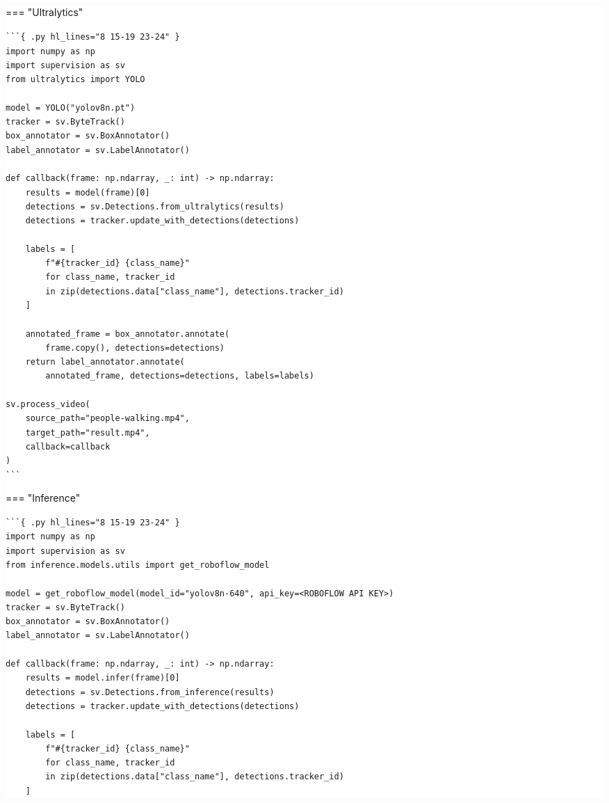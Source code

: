 === "Ultralytics"

    ```{ .py hl_lines="8 15-19 23-24" }
    import numpy as np
    import supervision as sv
    from ultralytics import YOLO

    model = YOLO("yolov8n.pt")
    tracker = sv.ByteTrack()
    box_annotator = sv.BoxAnnotator()
    label_annotator = sv.LabelAnnotator()

    def callback(frame: np.ndarray, _: int) -> np.ndarray:
        results = model(frame)[0]
        detections = sv.Detections.from_ultralytics(results)
        detections = tracker.update_with_detections(detections)

        labels = [
            f"#{tracker_id} {class_name}"
            for class_name, tracker_id
            in zip(detections.data["class_name"], detections.tracker_id)
        ]

        annotated_frame = box_annotator.annotate(
            frame.copy(), detections=detections)
        return label_annotator.annotate(
            annotated_frame, detections=detections, labels=labels)

    sv.process_video(
        source_path="people-walking.mp4",
        target_path="result.mp4",
        callback=callback
    )
    ```

=== "Inference"

    ```{ .py hl_lines="8 15-19 23-24" }
    import numpy as np
    import supervision as sv
    from inference.models.utils import get_roboflow_model

    model = get_roboflow_model(model_id="yolov8n-640", api_key=<ROBOFLOW API KEY>)
    tracker = sv.ByteTrack()
    box_annotator = sv.BoxAnnotator()
    label_annotator = sv.LabelAnnotator()

    def callback(frame: np.ndarray, _: int) -> np.ndarray:
        results = model.infer(frame)[0]
        detections = sv.Detections.from_inference(results)
        detections = tracker.update_with_detections(detections)

        labels = [
            f"#{tracker_id} {class_name}"
            for class_name, tracker_id
            in zip(detections.data["class_name"], detections.tracker_id)
        ]
